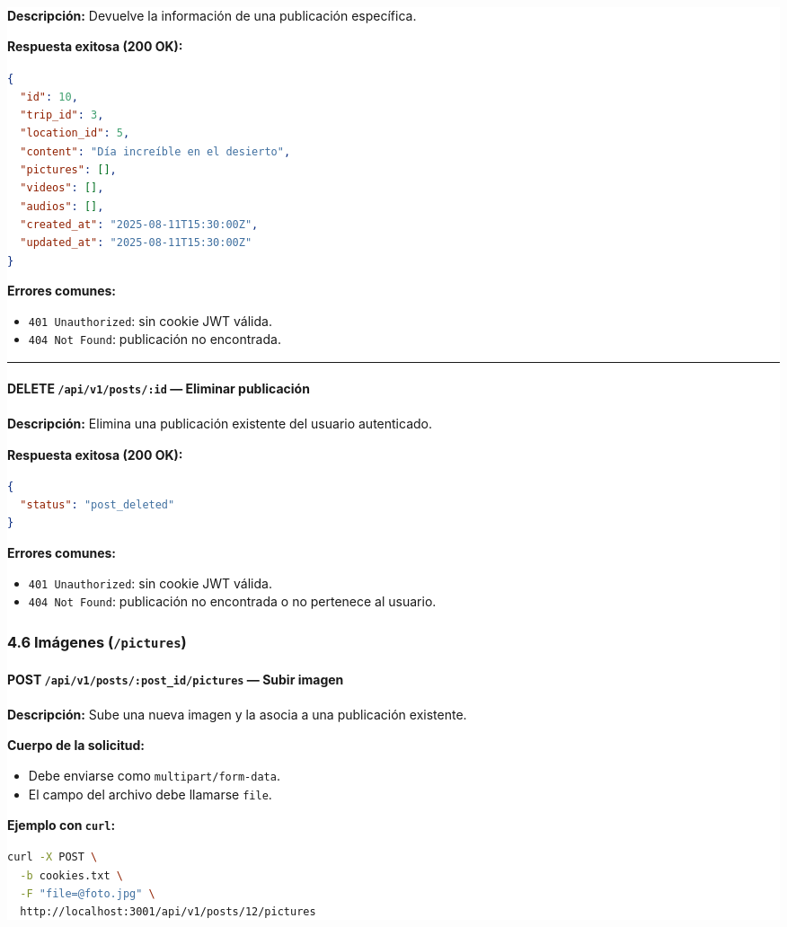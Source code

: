 **Descripción:** Devuelve la información de una publicación específica.

**Respuesta exitosa (200 OK):**

```json
{
  "id": 10,
  "trip_id": 3,
  "location_id": 5,
  "content": "Día increíble en el desierto",
  "pictures": [],
  "videos": [],
  "audios": [],
  "created_at": "2025-08-11T15:30:00Z",
  "updated_at": "2025-08-11T15:30:00Z"
}
```

**Errores comunes:**

* `401 Unauthorized`: sin cookie JWT válida.
* `404 Not Found`: publicación no encontrada.

---

#### **DELETE** `/api/v1/posts/:id` — Eliminar publicación

**Descripción:** Elimina una publicación existente del usuario autenticado.

**Respuesta exitosa (200 OK):**

```json
{
  "status": "post_deleted"
}
```

**Errores comunes:**

* `401 Unauthorized`: sin cookie JWT válida.
* `404 Not Found`: publicación no encontrada o no pertenece al usuario.

### 4.6 Imágenes (`/pictures`)

#### **POST** `/api/v1/posts/:post_id/pictures` — Subir imagen

**Descripción:** Sube una nueva imagen y la asocia a una publicación existente.

**Cuerpo de la solicitud:**

* Debe enviarse como `multipart/form-data`.
* El campo del archivo debe llamarse `file`.

**Ejemplo con `curl`:**

```bash
curl -X POST \
  -b cookies.txt \
  -F "file=@foto.jpg" \
  http://localhost:3001/api/v1/posts/12/pictures
```
